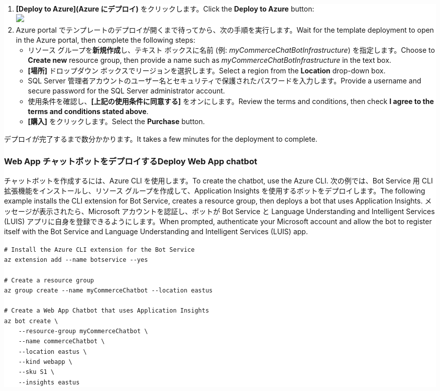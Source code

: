 

1. <span data-ttu-id="4b3a1-178">**[Deploy to Azure]\(Azure にデプロイ\)** をクリックします。</span><span class="sxs-lookup"><span data-stu-id="4b3a1-178">Click the **Deploy to Azure** button:</span></span><br><a href="https://portal.azure.com/#create/Microsoft.Template/uri/https%3A%2F%2Fraw.githubusercontent.com%2Fmspnp%2Fsolution-architectures%2Fmaster%2Fapps%2Fcommerce-chatbot.json" target="_blank"><img src="https://azuredeploy.net/deploybutton.png"/></a>
2. <span data-ttu-id="4b3a1-179">Azure portal でテンプレートのデプロイが開くまで待ってから、次の手順を実行します。</span><span class="sxs-lookup"><span data-stu-id="4b3a1-179">Wait for the template deployment to open in the Azure portal, then complete the following steps:</span></span>
   - <span data-ttu-id="4b3a1-180">リソース グループを**新規作成**し、テキスト ボックスに名前 (例: *myCommerceChatBotInfrastructure*) を指定します。</span><span class="sxs-lookup"><span data-stu-id="4b3a1-180">Choose to **Create new** resource group, then provide a name such as *myCommerceChatBotInfrastructure* in the text box.</span></span>
   - <span data-ttu-id="4b3a1-181">**[場所]** ドロップダウン ボックスでリージョンを選択します。</span><span class="sxs-lookup"><span data-stu-id="4b3a1-181">Select a region from the **Location** drop-down box.</span></span>
   - <span data-ttu-id="4b3a1-182">SQL Server 管理者アカウントのユーザー名とセキュリティで保護されたパスワードを入力します。</span><span class="sxs-lookup"><span data-stu-id="4b3a1-182">Provide a username and secure password for the SQL Server administrator account.</span></span>
   - <span data-ttu-id="4b3a1-183">使用条件を確認し、**[上記の使用条件に同意する]** をオンにします。</span><span class="sxs-lookup"><span data-stu-id="4b3a1-183">Review the terms and conditions, then check **I agree to the terms and conditions stated above**.</span></span>
   - <span data-ttu-id="4b3a1-184">**[購入]** をクリックします。</span><span class="sxs-lookup"><span data-stu-id="4b3a1-184">Select the **Purchase** button.</span></span>



<span data-ttu-id="4b3a1-185">デプロイが完了するまで数分かかります。</span><span class="sxs-lookup"><span data-stu-id="4b3a1-185">It takes a few minutes for the deployment to complete.</span></span>

### <a name="deploy-web-app-chatbot"></a><span data-ttu-id="4b3a1-186">Web App チャットボットをデプロイする</span><span class="sxs-lookup"><span data-stu-id="4b3a1-186">Deploy Web App chatbot</span></span>

<span data-ttu-id="4b3a1-187">チャットボットを作成するには、Azure CLI を使用します。</span><span class="sxs-lookup"><span data-stu-id="4b3a1-187">To create the chatbot, use the Azure CLI.</span></span> <span data-ttu-id="4b3a1-188">次の例では、Bot Service 用 CLI 拡張機能をインストールし、リソース グループを作成して、Application Insights を使用するボットをデプロイします。</span><span class="sxs-lookup"><span data-stu-id="4b3a1-188">The following example installs the CLI extension for Bot Service, creates a resource group, then deploys a bot that uses Application Insights.</span></span> <span data-ttu-id="4b3a1-189">メッセージが表示されたら、Microsoft アカウントを認証し、ボットが Bot Service と Language Understanding and Intelligent Services (LUIS) アプリに自身を登録できるようにします。</span><span class="sxs-lookup"><span data-stu-id="4b3a1-189">When prompted, authenticate your Microsoft account and allow the bot to register itself with the Bot Service and Language Understanding and Intelligent Services (LUIS) app.</span></span>

```azurecli-interactive
# Install the Azure CLI extension for the Bot Service
az extension add --name botservice --yes

# Create a resource group
az group create --name myCommerceChatbot --location eastus

# Create a Web App Chatbot that uses Application Insights
az bot create \
    --resource-group myCommerceChatbot \
    --name commerceChatbot \
    --location eastus \
    --kind webapp \
    --sku S1 \
    --insights eastus
```


[aadb2c-docs]: /azure/active-directory-b2c/active-directory-b2c-overview
[aad-docs]: /azure/active-directory/
[appinsights-docs]: /azure/application-insights/app-insights-overview
[appservice-docs]: /azure/app-service/
[architecture]: ./media/architecture-commerce-chatbot.png
[autoscaling]: ../../best-practices/auto-scaling.md
[availability]: ../../checklist/availability.md
[botservice-docs]: /azure/bot-service/
[cognitive-docs]: /azure/cognitive-services/
[resiliency]: ../../resiliency/index.md
[resource-groups]: /azure/azure-resource-manager/resource-group-overview
[security]: /azure/security/
[scalability]: ../../checklist/scalability.md
[sqlavailability-docs]: /azure/sql-database/sql-database-technical-overview#availability-capabilities
[sqldatabase-docs]: /azure/sql-database/
[sqlsecurity-docs]: /azure/sql-database/sql-database-technical-overview#advanced-security-and-compliance
[qna-maker]: /azure/cognitive-services/QnAMaker/Overview/overview
[speech-api]: /azure/cognitive-services/speech/home
[translator]: /azure/cognitive-services/translator/translator-info-overview
[small-pricing]: https://azure.com/e/dce05b6184904c50b38e1a8654f726b6
[medium-pricing]: https://azure.com/e/304d17106afc480dbc414f9726078a03
[large-pricing]: https://azure.com/e/8319dd5e5e3d4f118f9029e32a80e887